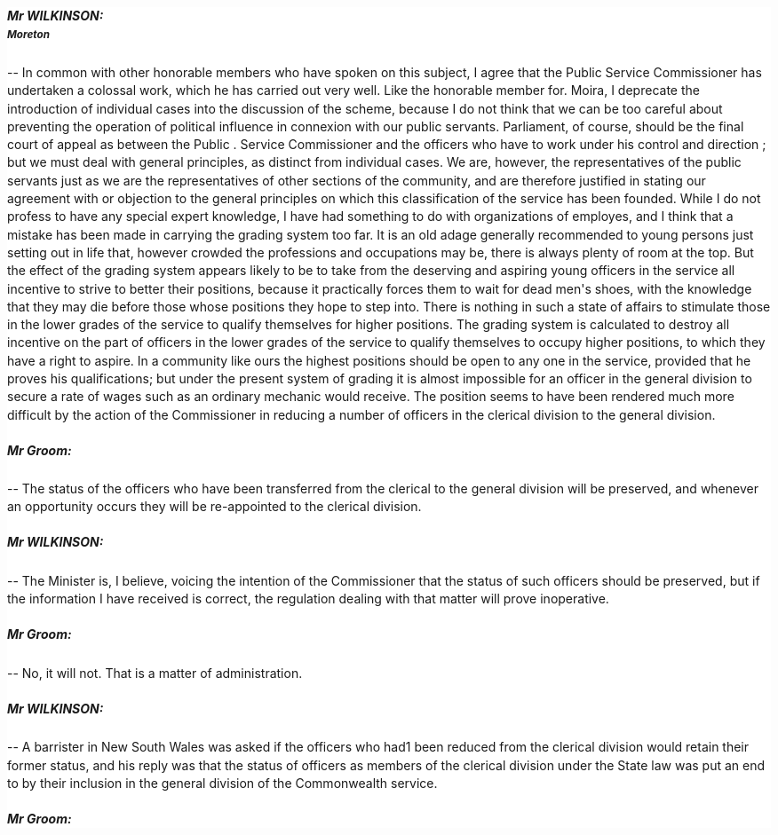 ##### Mr WILKINSON:<br><small class="text-muted">Moreton</small>

-- In common with other honorable members who have spoken on this subject, I agree that the Public Service Commissioner has undertaken a colossal work, which he has carried out very well. Like the honorable member for. Moira, I deprecate the introduction of individual cases into the discussion of the scheme, because I do not think that we can be too careful about preventing the operation of political influence in connexion with  our public servants. Parliament, of course, should be the final court of appeal as between the Public . Service Commissioner and the officers who have to work under his control and direction ; but we must deal with general principles, as distinct from individual cases. We are, however, the representatives of the public servants just as we are the representatives of other sections of the community, and are therefore justified in stating our agreement with or objection to the general principles on which this classification of the service has been founded. While I do not profess to have any special expert knowledge, I have had something to do with organizations of employes, and I think that a mistake has been made in carrying the grading system too far. It is an old adage generally recommended to young persons just setting out in life that, however crowded the professions and occupations may be, there is always plenty of room at the top. But the effect of the grading system appears likely to be to take from the deserving and aspiring young officers in the service all incentive to strive to better their positions, because it practically forces them to wait for dead men's shoes, with the knowledge that they may die before those whose positions they hope to step into. There is nothing in such a state of affairs to stimulate those in the lower grades of the service to qualify themselves for higher positions. The grading system is calculated to destroy all incentive on the part of officers in the lower grades of the service to qualify themselves to occupy higher positions, to which they have a right to aspire. In a community like ours the highest positions should be open to any one in the service, provided that he proves his qualifications; but under the present system of grading it is almost impossible for an officer in the general division to secure a rate of wages such as an ordinary mechanic would receive. The position seems to have been rendered much more difficult by the action of the Commissioner in reducing a number of officers in the clerical division to the general division. 

##### Mr Groom:

--  The status of the officers who have been transferred from the clerical to the general division will be preserved, and whenever an opportunity occurs they will be re-appointed to the clerical division. 

##### Mr WILKINSON:

-- The Minister is, I believe, voicing the intention of the Commissioner that the status of such officers should be preserved, but if the information I have received is correct, the regulation dealing with that matter will prove inoperative. 

##### Mr Groom:

--  No, it will not. That is a matter of administration. 

##### Mr WILKINSON:

-- A barrister in New South Wales was asked if the officers who had1 been reduced from the clerical division would retain their former status, and his reply was that the status of officers as members of the clerical division under the State law was put an end to by their inclusion in the general division of the Commonwealth service. 

##### Mr Groom:
